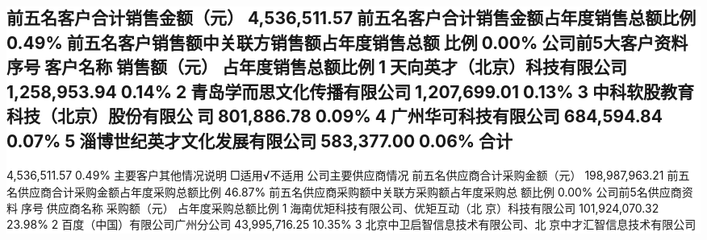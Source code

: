 前五名客户合计销售金额（元）
4,536,511.57
前五名客户合计销售金额占年度销售总额比例
0.49%
前五名客户销售额中关联方销售额占年度销售总额
比例
0.00%
公司前5大客户资料
序号
客户名称
销售额（元）
占年度销售总额比例
1
天向英才（北京）科技有限公司
1,258,953.94
0.14%
2
青岛学而思文化传播有限公司
1,207,699.01
0.13%
3
中科软股教育科技（北京）股份有限公
司
801,886.78
0.09%
4
广州华可科技有限公司
684,594.84
0.07%
5
淄博世纪英才文化发展有限公司
583,377.00
0.06%
合计
--
4,536,511.57
0.49%
主要客户其他情况说明
□适用√不适用
公司主要供应商情况
前五名供应商合计采购金额（元）
198,987,963.21
前五名供应商合计采购金额占年度采购总额比例
46.87%
前五名供应商采购额中关联方采购额占年度采购总
额比例
0.00%
公司前5名供应商资料
序号
供应商名称
采购额（元）
占年度采购总额比例
1
海南优矩科技有限公司、优矩互动（北
京）科技有限公司
101,924,070.32
23.98%
2
百度（中国）有限公司广州分公司
43,995,716.25
10.35%
3
北京中卫启智信息技术有限公司、北
京中才汇智信息技术有限公司